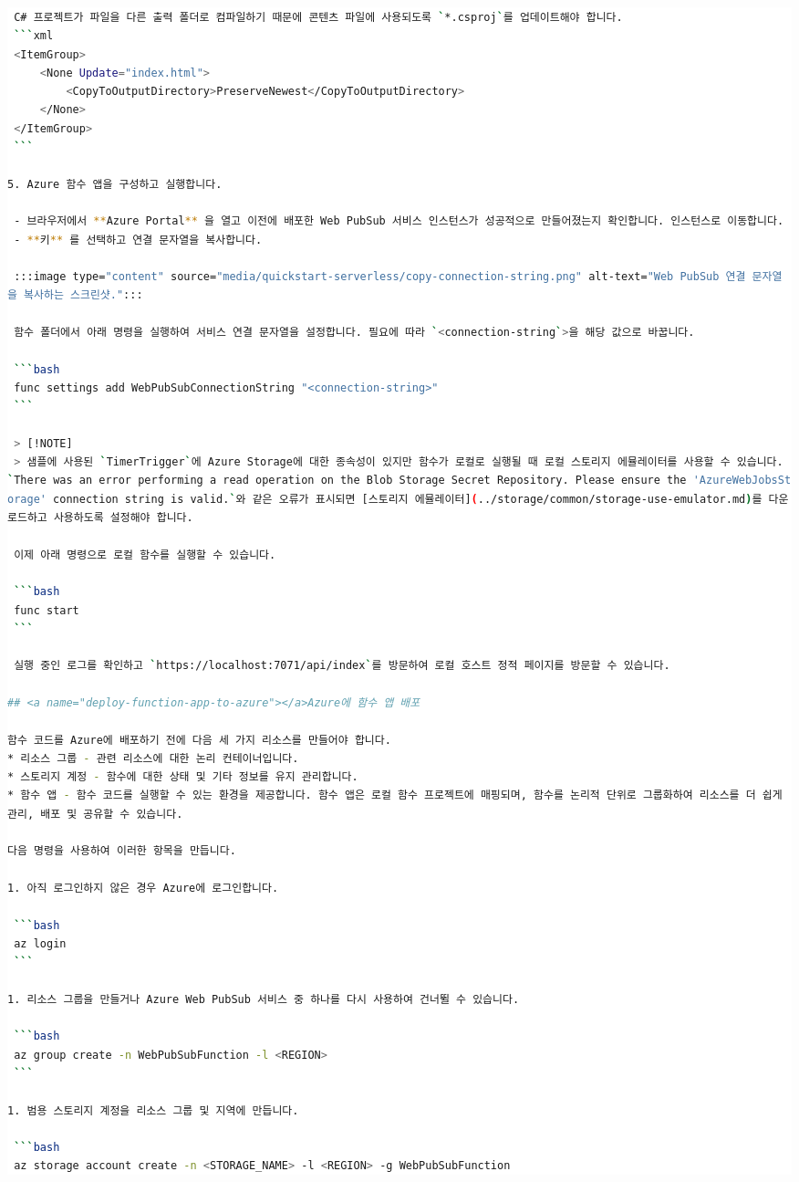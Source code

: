    ```bash
    C# 프로젝트가 파일을 다른 출력 폴더로 컴파일하기 때문에 콘텐츠 파일에 사용되도록 `*.csproj`를 업데이트해야 합니다.
    ```xml
    <ItemGroup>
        <None Update="index.html">
            <CopyToOutputDirectory>PreserveNewest</CopyToOutputDirectory>
        </None>
    </ItemGroup>
    ```

5. Azure 함수 앱을 구성하고 실행합니다.

    - 브라우저에서 **Azure Portal** 을 열고 이전에 배포한 Web PubSub 서비스 인스턴스가 성공적으로 만들어졌는지 확인합니다. 인스턴스로 이동합니다.
    - **키** 를 선택하고 연결 문자열을 복사합니다.

    :::image type="content" source="media/quickstart-serverless/copy-connection-string.png" alt-text="Web PubSub 연결 문자열을 복사하는 스크린샷.":::

    함수 폴더에서 아래 명령을 실행하여 서비스 연결 문자열을 설정합니다. 필요에 따라 `<connection-string`>을 해당 값으로 바꿉니다.

    ```bash
    func settings add WebPubSubConnectionString "<connection-string>"
    ```

    > [!NOTE]
    > 샘플에 사용된 `TimerTrigger`에 Azure Storage에 대한 종속성이 있지만 함수가 로컬로 실행될 때 로컬 스토리지 에뮬레이터를 사용할 수 있습니다. `There was an error performing a read operation on the Blob Storage Secret Repository. Please ensure the 'AzureWebJobsStorage' connection string is valid.`와 같은 오류가 표시되면 [스토리지 에뮬레이터](../storage/common/storage-use-emulator.md)를 다운로드하고 사용하도록 설정해야 합니다.

    이제 아래 명령으로 로컬 함수를 실행할 수 있습니다.

    ```bash
    func start
    ```

    실행 중인 로그를 확인하고 `https://localhost:7071/api/index`를 방문하여 로컬 호스트 정적 페이지를 방문할 수 있습니다.

## <a name="deploy-function-app-to-azure"></a>Azure에 함수 앱 배포

함수 코드를 Azure에 배포하기 전에 다음 세 가지 리소스를 만들어야 합니다.
* 리소스 그룹 - 관련 리소스에 대한 논리 컨테이너입니다.
* 스토리지 계정 - 함수에 대한 상태 및 기타 정보를 유지 관리합니다.
* 함수 앱 - 함수 코드를 실행할 수 있는 환경을 제공합니다. 함수 앱은 로컬 함수 프로젝트에 매핑되며, 함수를 논리적 단위로 그룹화하여 리소스를 더 쉽게 관리, 배포 및 공유할 수 있습니다.

다음 명령을 사용하여 이러한 항목을 만듭니다. 

1. 아직 로그인하지 않은 경우 Azure에 로그인합니다.

    ```bash
    az login
    ```

1. 리소스 그룹을 만들거나 Azure Web PubSub 서비스 중 하나를 다시 사용하여 건너뛸 수 있습니다.

    ```bash
    az group create -n WebPubSubFunction -l <REGION>
    ```

1. 범용 스토리지 계정을 리소스 그룹 및 지역에 만듭니다.

    ```bash
    az storage account create -n <STORAGE_NAME> -l <REGION> -g WebPubSubFunction
   ```